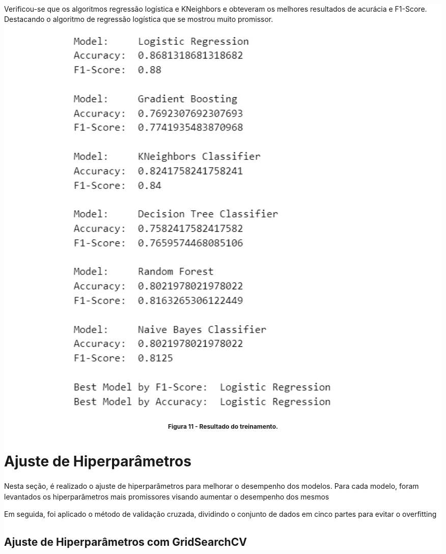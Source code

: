 Verificou-se que os algoritmos regressão logística e KNeighbors e obteveram os melhores resultados de acurácia e F1-Score. Destacando o algoritmo de regressão logística que se mostrou muito promissor.

<div style="text-align: center;">
    <img src="./images/result_train.PNG" alt="Descrição da imagem" width="600">
    <p style="margin-top: 10px; font-size: 12px; font-weight: bold;">Figura 11 - Resultado do treinamento.</p>
</div>

# Ajuste de Hiperparâmetros

Nesta seção, é realizado o ajuste de hiperparâmetros para melhorar o desempenho dos modelos. Para cada modelo, foram levantados os hiperparâmetros mais promissores visando aumentar o desempenho dos mesmos

Em seguida, foi aplicado o método de validação cruzada, dividindo o conjunto de dados em cinco partes para evitar o overfitting

## Ajuste de Hiperparâmetros com GridSearchCV

